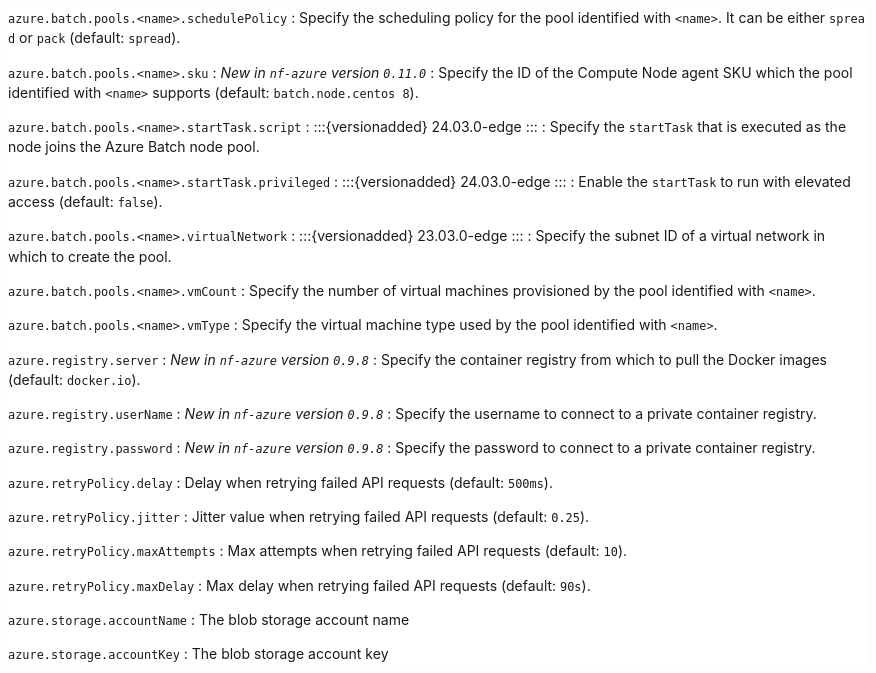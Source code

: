 `azure.batch.pools.<name>.schedulePolicy`
: Specify the scheduling policy for the pool identified with `<name>`. It can be either `spread` or `pack` (default: `spread`).

`azure.batch.pools.<name>.sku`
: *New in `nf-azure` version `0.11.0`*
: Specify the ID of the Compute Node agent SKU which the pool identified with `<name>` supports (default: `batch.node.centos 8`).

`azure.batch.pools.<name>.startTask.script`
: :::{versionadded} 24.03.0-edge
  :::
: Specify the `startTask` that is executed as the node joins the Azure Batch node pool.

`azure.batch.pools.<name>.startTask.privileged`
: :::{versionadded} 24.03.0-edge
  :::
: Enable the `startTask` to run with elevated access (default: `false`).

`azure.batch.pools.<name>.virtualNetwork`
: :::{versionadded} 23.03.0-edge
  :::
: Specify the subnet ID of a virtual network in which to create the pool.

`azure.batch.pools.<name>.vmCount`
: Specify the number of virtual machines provisioned by the pool identified with `<name>`.

`azure.batch.pools.<name>.vmType`
: Specify the virtual machine type used by the pool identified with `<name>`.

`azure.registry.server`
: *New in `nf-azure` version `0.9.8`*
: Specify the container registry from which to pull the Docker images (default: `docker.io`).

`azure.registry.userName`
: *New in `nf-azure` version `0.9.8`*
: Specify the username to connect to a private container registry.

`azure.registry.password`
: *New in `nf-azure` version `0.9.8`*
: Specify the password to connect to a private container registry.

`azure.retryPolicy.delay`
: Delay when retrying failed API requests (default: `500ms`).

`azure.retryPolicy.jitter`
: Jitter value when retrying failed API requests (default: `0.25`).

`azure.retryPolicy.maxAttempts`
: Max attempts when retrying failed API requests (default: `10`).

`azure.retryPolicy.maxDelay`
: Max delay when retrying failed API requests (default: `90s`).

`azure.storage.accountName`
: The blob storage account name

`azure.storage.accountKey`
: The blob storage account key
